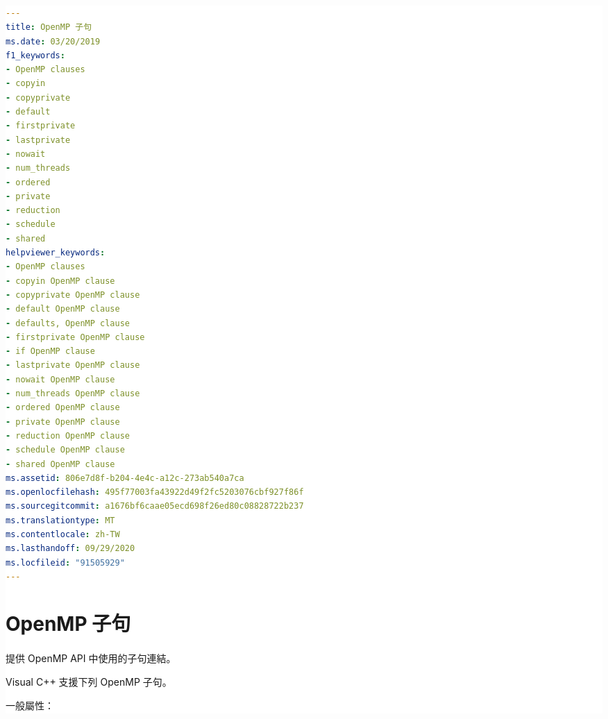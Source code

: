 ```yaml
---
title: OpenMP 子句
ms.date: 03/20/2019
f1_keywords:
- OpenMP clauses
- copyin
- copyprivate
- default
- firstprivate
- lastprivate
- nowait
- num_threads
- ordered
- private
- reduction
- schedule
- shared
helpviewer_keywords:
- OpenMP clauses
- copyin OpenMP clause
- copyprivate OpenMP clause
- default OpenMP clause
- defaults, OpenMP clause
- firstprivate OpenMP clause
- if OpenMP clause
- lastprivate OpenMP clause
- nowait OpenMP clause
- num_threads OpenMP clause
- ordered OpenMP clause
- private OpenMP clause
- reduction OpenMP clause
- schedule OpenMP clause
- shared OpenMP clause
ms.assetid: 806e7d8f-b204-4e4c-a12c-273ab540a7ca
ms.openlocfilehash: 495f77003fa43922d49f2fc5203076cbf927f86f
ms.sourcegitcommit: a1676bf6caae05ecd698f26ed80c08828722b237
ms.translationtype: MT
ms.contentlocale: zh-TW
ms.lasthandoff: 09/29/2020
ms.locfileid: "91505929"
---
```

# <a name="openmp-clauses"></a>OpenMP 子句

提供 OpenMP API 中使用的子句連結。

Visual C++ 支援下列 OpenMP 子句。

一般屬性：
